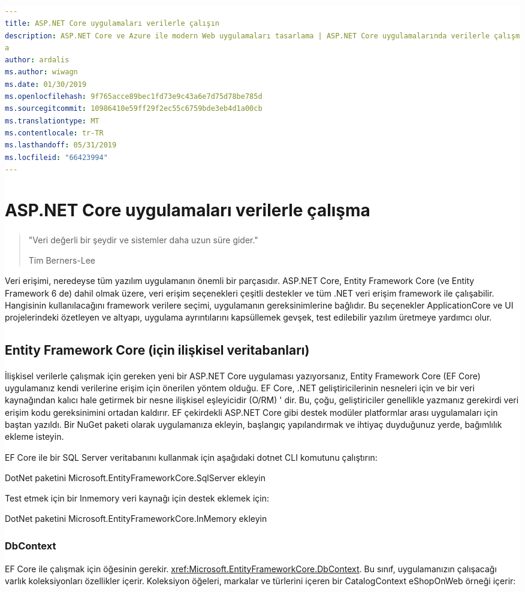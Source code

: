 ```yaml
---
title: ASP.NET Core uygulamaları verilerle çalışın
description: ASP.NET Core ve Azure ile modern Web uygulamaları tasarlama | ASP.NET Core uygulamalarında verilerle çalışma
author: ardalis
ms.author: wiwagn
ms.date: 01/30/2019
ms.openlocfilehash: 9f765acce89bec1fd73e9c43a6e7d75d78be785d
ms.sourcegitcommit: 10986410e59ff29f2ec55c6759bde3eb4d1a00cb
ms.translationtype: MT
ms.contentlocale: tr-TR
ms.lasthandoff: 05/31/2019
ms.locfileid: "66423994"
---
```

# <a name="working-with-data-in-aspnet-core-apps"></a>ASP.NET Core uygulamaları verilerle çalışma

> "Veri değerli bir şeydir ve sistemler daha uzun süre gider."
>
> Tim Berners-Lee

Veri erişimi, neredeyse tüm yazılım uygulamanın önemli bir parçasıdır. ASP.NET Core, Entity Framework Core (ve Entity Framework 6 de) dahil olmak üzere, veri erişim seçenekleri çeşitli destekler ve tüm .NET veri erişim framework ile çalışabilir. Hangisinin kullanılacağını framework verilere seçimi, uygulamanın gereksinimlerine bağlıdır. Bu seçenekler ApplicationCore ve UI projelerindeki özetleyen ve altyapı, uygulama ayrıntılarını kapsüllemek gevşek, test edilebilir yazılım üretmeye yardımcı olur.

## <a name="entity-framework-core-for-relational-databases"></a>Entity Framework Core (için ilişkisel veritabanları)

İlişkisel verilerle çalışmak için gereken yeni bir ASP.NET Core uygulaması yazıyorsanız, Entity Framework Core (EF Core) uygulamanız kendi verilerine erişim için önerilen yöntem olduğu. EF Core, .NET geliştiricilerinin nesneleri için ve bir veri kaynağından kalıcı hale getirmek bir nesne ilişkisel eşleyicidir (O/RM) ' dir. Bu, çoğu, geliştiriciler genellikle yazmanız gerekirdi veri erişim kodu gereksinimini ortadan kaldırır. EF çekirdekli ASP.NET Core gibi destek modüler platformlar arası uygulamaları için baştan yazıldı. Bir NuGet paketi olarak uygulamanıza ekleyin, başlangıç yapılandırmak ve ihtiyaç duyduğunuz yerde, bağımlılık ekleme isteyin.

EF Core ile bir SQL Server veritabanını kullanmak için aşağıdaki dotnet CLI komutunu çalıştırın:

DotNet paketini Microsoft.EntityFrameworkCore.SqlServer ekleyin

Test etmek için bir Inmemory veri kaynağı için destek eklemek için:

DotNet paketini Microsoft.EntityFrameworkCore.InMemory ekleyin

### <a name="the-dbcontext"></a>DbContext

EF Core ile çalışmak için öğesinin gerekir. <xref:Microsoft.EntityFrameworkCore.DbContext>. Bu sınıf, uygulamanızın çalışacağı varlık koleksiyonları özellikler içerir. Koleksiyon öğeleri, markalar ve türlerini içeren bir CatalogContext eShopOnWeb örneği içerir:
